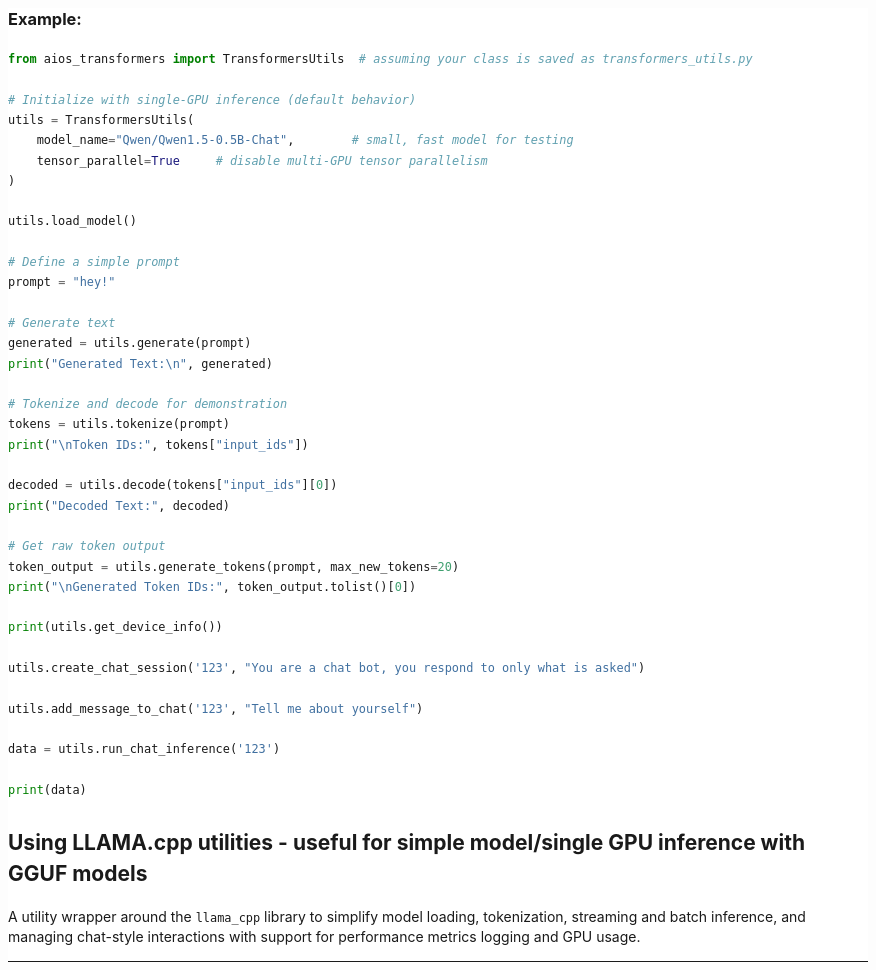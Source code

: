 ### Example:

```python
from aios_transformers import TransformersUtils  # assuming your class is saved as transformers_utils.py

# Initialize with single-GPU inference (default behavior)
utils = TransformersUtils(
    model_name="Qwen/Qwen1.5-0.5B-Chat",        # small, fast model for testing
    tensor_parallel=True     # disable multi-GPU tensor parallelism
)

utils.load_model()

# Define a simple prompt
prompt = "hey!"

# Generate text
generated = utils.generate(prompt)
print("Generated Text:\n", generated)

# Tokenize and decode for demonstration
tokens = utils.tokenize(prompt)
print("\nToken IDs:", tokens["input_ids"])

decoded = utils.decode(tokens["input_ids"][0])
print("Decoded Text:", decoded)

# Get raw token output
token_output = utils.generate_tokens(prompt, max_new_tokens=20)
print("\nGenerated Token IDs:", token_output.tolist()[0])

print(utils.get_device_info())

utils.create_chat_session('123', "You are a chat bot, you respond to only what is asked")

utils.add_message_to_chat('123', "Tell me about yourself")

data = utils.run_chat_inference('123')

print(data)
```

## Using LLAMA.cpp utilities - useful for simple model/single GPU inference with GGUF models

A utility wrapper around the `llama_cpp` library to simplify model loading, tokenization, streaming and batch inference, and managing chat-style interactions with support for performance metrics logging and GPU usage.

---
